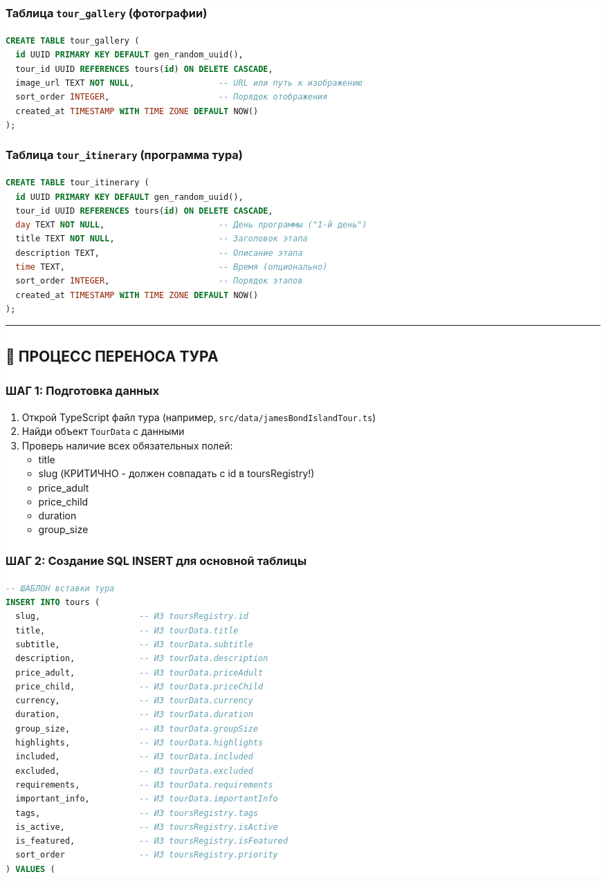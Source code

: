 ### Таблица `tour_gallery` (фотографии)
```sql
CREATE TABLE tour_gallery (
  id UUID PRIMARY KEY DEFAULT gen_random_uuid(),
  tour_id UUID REFERENCES tours(id) ON DELETE CASCADE,
  image_url TEXT NOT NULL,                 -- URL или путь к изображению
  sort_order INTEGER,                      -- Порядок отображения
  created_at TIMESTAMP WITH TIME ZONE DEFAULT NOW()
);
```

### Таблица `tour_itinerary` (программа тура)
```sql
CREATE TABLE tour_itinerary (
  id UUID PRIMARY KEY DEFAULT gen_random_uuid(),
  tour_id UUID REFERENCES tours(id) ON DELETE CASCADE,
  day TEXT NOT NULL,                       -- День программы ("1-й день")
  title TEXT NOT NULL,                     -- Заголовок этапа
  description TEXT,                        -- Описание этапа
  time TEXT,                               -- Время (опционально)
  sort_order INTEGER,                      -- Порядок этапов
  created_at TIMESTAMP WITH TIME ZONE DEFAULT NOW()
);
```

---

## 🔄 ПРОЦЕСС ПЕРЕНОСА ТУРА

### ШАГ 1: Подготовка данных
1. Открой TypeScript файл тура (например, `src/data/jamesBondIslandTour.ts`)
2. Найди объект `TourData` с данными
3. Проверь наличие всех обязательных полей:
   - title
   - slug (КРИТИЧНО - должен совпадать с id в toursRegistry!)
   - price_adult
   - price_child
   - duration
   - group_size

### ШАГ 2: Создание SQL INSERT для основной таблицы
```sql
-- ШАБЛОН вставки тура
INSERT INTO tours (
  slug,                    -- ИЗ toursRegistry.id
  title,                   -- ИЗ tourData.title
  subtitle,                -- ИЗ tourData.subtitle
  description,             -- ИЗ tourData.description
  price_adult,             -- ИЗ tourData.priceAdult
  price_child,             -- ИЗ tourData.priceChild
  currency,                -- ИЗ tourData.currency
  duration,                -- ИЗ tourData.duration
  group_size,              -- ИЗ tourData.groupSize
  highlights,              -- ИЗ tourData.highlights
  included,                -- ИЗ tourData.included
  excluded,                -- ИЗ tourData.excluded
  requirements,            -- ИЗ tourData.requirements
  important_info,          -- ИЗ tourData.importantInfo
  tags,                    -- ИЗ toursRegistry.tags
  is_active,               -- ИЗ toursRegistry.isActive
  is_featured,             -- ИЗ toursRegistry.isFeatured
  sort_order               -- ИЗ toursRegistry.priority
) VALUES (
```